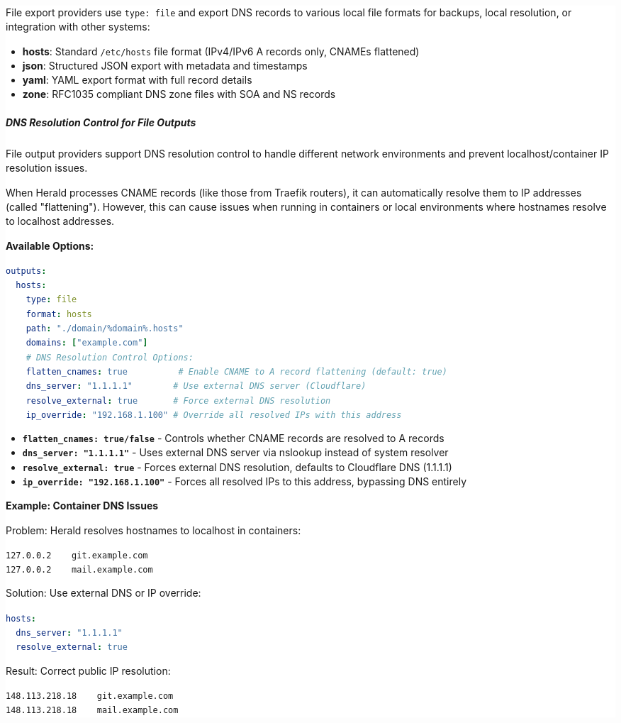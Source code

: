 File export providers use `type: file` and export DNS records to various local file formats for backups, local resolution, or integration with other systems:

- **hosts**: Standard `/etc/hosts` file format (IPv4/IPv6 A records only, CNAMEs flattened)
- **json**: Structured JSON export with metadata and timestamps
- **yaml**: YAML export format with full record details
- **zone**: RFC1035 compliant DNS zone files with SOA and NS records

##### DNS Resolution Control for File Outputs

File output providers support DNS resolution control to handle different network environments and prevent localhost/container IP resolution issues.

When Herald processes CNAME records (like those from Traefik routers), it can automatically resolve them to IP addresses (called "flattening"). However, this can cause issues when running in containers or local environments where hostnames resolve to localhost addresses.

**Available Options:**

```yaml
outputs:
  hosts:
    type: file
    format: hosts
    path: "./domain/%domain%.hosts"
    domains: ["example.com"]
    # DNS Resolution Control Options:
    flatten_cnames: true          # Enable CNAME to A record flattening (default: true)
    dns_server: "1.1.1.1"        # Use external DNS server (Cloudflare)
    resolve_external: true       # Force external DNS resolution
    ip_override: "192.168.1.100" # Override all resolved IPs with this address
```

- **`flatten_cnames: true/false`** - Controls whether CNAME records are resolved to A records
- **`dns_server: "1.1.1.1"`** - Uses external DNS server via nslookup instead of system resolver
- **`resolve_external: true`** - Forces external DNS resolution, defaults to Cloudflare DNS (1.1.1.1)
- **`ip_override: "192.168.1.100"`** - Forces all resolved IPs to this address, bypassing DNS entirely

**Example: Container DNS Issues**

Problem: Herald resolves hostnames to localhost in containers:
```
127.0.0.2    git.example.com
127.0.0.2    mail.example.com
```

Solution: Use external DNS or IP override:
```yaml
hosts:
  dns_server: "1.1.1.1"
  resolve_external: true
```

Result: Correct public IP resolution:
```
148.113.218.18    git.example.com
148.113.218.18    mail.example.com
```
